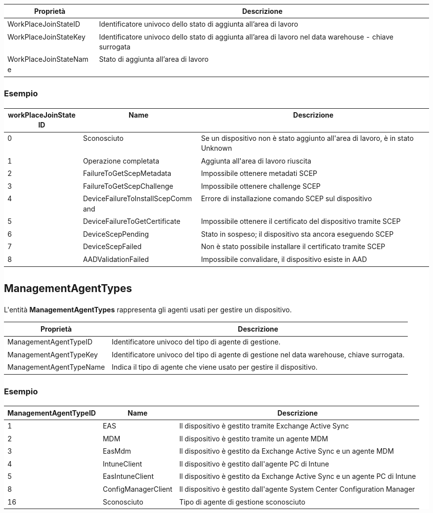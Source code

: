 | Proprietà  | Descrizione |
|---------|------------|
| WorkPlaceJoinStateID | Identificatore univoco dello stato di aggiunta all’area di lavoro |
| WorkPlaceJoinStateKey | Identificatore univoco dello stato di aggiunta all’area di lavoro nel data warehouse - chiave surrogata |
| WorkPlaceJoinStateName | Stato di aggiunta all’area di lavoro |

### <a name="example"></a>Esempio

| workPlaceJoinStateID  | Name | Descrizione |
|---------|------------|--------|
| 0 |Sconosciuto |Se un dispositivo non è stato aggiunto all'area di lavoro, è in stato Unknown |
| 1 |Operazione completata |Aggiunta all'area di lavoro riuscita |
| 2 |FailureToGetScepMetadata |Impossibile ottenere metadati SCEP |
| 3 |FailureToGetScepChallenge |Impossibile ottenere challenge SCEP |
| 4 |DeviceFailureToInstallScepCommand |Errore di installazione comando SCEP sul dispositivo |
| 5 |DeviceFailureToGetCertificate |Impossibile ottenere il certificato del dispositivo tramite SCEP |
| 6 |DeviceScepPending |Stato in sospeso; il dispositivo sta ancora eseguendo SCEP |
| 7 |DeviceScepFailed |Non è stato possibile installare il certificato tramite SCEP |
| 8 |AADValidationFailed |Impossibile convalidare, il dispositivo esiste in AAD |

## <a name="managementagenttypes"></a>ManagementAgentTypes

L'entità **ManagementAgentTypes** rappresenta gli agenti usati per gestire un dispositivo.

| Proprietà  | Descrizione |
|---------|------------|
| ManagementAgentTypeID | Identificatore univoco del tipo di agente di gestione. |
| ManagementAgentTypeKey | Identificatore univoco del tipo di agente di gestione nel data warehouse, chiave surrogata. |
| ManagementAgentTypeName |Indica il tipo di agente che viene usato per gestire il dispositivo. |

### <a name="example"></a>Esempio

| ManagementAgentTypeID  | Name | Descrizione |
|---------|------------|--------|
| 1 |EAS | Il dispositivo è gestito tramite Exchange Active Sync |
| 2 |MDM | Il dispositivo è gestito tramite un agente MDM |
| 3 |EasMdm | Il dispositivo è gestito da Exchange Active Sync e un agente MDM |
| 4 |IntuneClient | Il dispositivo è gestito dall'agente PC di Intune |
| 5 |EasIntuneClient | Il dispositivo è gestito da Exchange Active Sync e un agente PC di Intune |
| 8 |ConfigManagerClient | Il dispositivo è gestito dall'agente System Center Configuration Manager |
| 16 |Sconosciuto | Tipo di agente di gestione sconosciuto |

